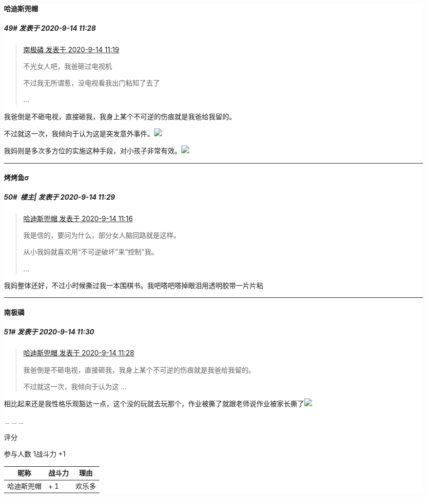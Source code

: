 ####  哈迪斯兜帽  
##### 49#       发表于 2020-9-14 11:28


<blockquote><a href="httphttps://bbs.saraba1st.com/2b/forum.php?mod=redirect&amp;goto=findpost&amp;pid=48730797&amp;ptid=1959775" target="_blank">南极磷 发表于 2020-9-14 11:19</a>

不光女人吧，我爸砸过电视机

不过我无所谓惹，没电视看我出门粘知了去了

 ...</blockquote>
我爸倒是不砸电视，直接砸我，我身上某个不可逆的伤痕就是我爸给我留的。

不过就这一次，我倾向于认为这是突发意外事件。<img src="https://static.saraba1st.com/image/smiley/face2017/047.png" referrerpolicy="no-referrer">

我妈则是多次多方位的实施这种手段，对小孩子非常有效。<img src="https://static.saraba1st.com/image/smiley/face2017/138.png" referrerpolicy="no-referrer">


-----

####  烤烤鱼σ  
##### 50#         楼主| 发表于 2020-9-14 11:29


<blockquote><a href="httphttps://bbs.saraba1st.com/2b/forum.php?mod=redirect&amp;goto=findpost&amp;pid=48730745&amp;ptid=1959775" target="_blank">哈迪斯兜帽 发表于 2020-9-14 11:16</a>

我是信的，要问为什么，部分女人脑回路就是这样。

从小我妈就喜欢用“不可逆破坏”来“控制”我。

 ...</blockquote>
我妈整体还好，不过小时候撕过我一本围棋书。我吧嗒吧嗒掉眼泪用透明胶带一片片粘


-----

####  南极磷  
##### 51#       发表于 2020-9-14 11:30


<blockquote><a href="httphttps://bbs.saraba1st.com/2b/forum.php?mod=redirect&amp;goto=findpost&amp;pid=48730891&amp;ptid=1959775" target="_blank">哈迪斯兜帽 发表于 2020-9-14 11:28</a>

我爸倒是不砸电视，直接砸我，我身上某个不可逆的伤痕就是我爸给我留的。

不过就这一次，我倾向于认为这 ...</blockquote>
相比起来还是我性格乐观豁达一点，这个没的玩就去玩那个，作业被撕了就跟老师说作业被家长撕了<img src="https://static.saraba1st.com/image/smiley/face2017/067.png" referrerpolicy="no-referrer">


﹍﹍﹍

评分


 参与人数 1战斗力 +1

|昵称|战斗力|理由|
|----|---|---|
| 哈迪斯兜帽| + 1|欢乐多|
